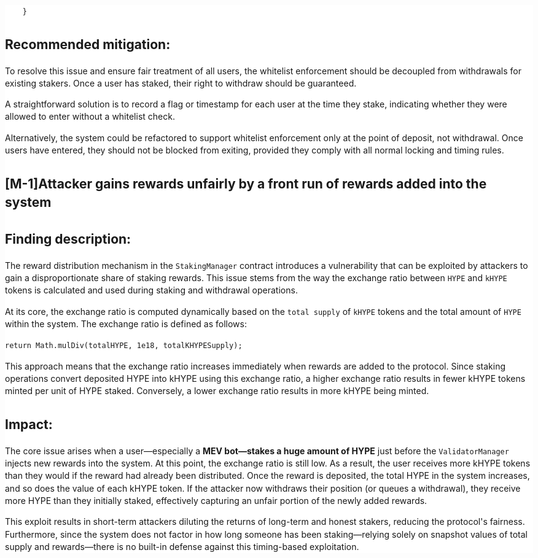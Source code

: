 ```solidity
    }
```

## Recommended mitigation:
To resolve this issue and ensure fair treatment of all users, the whitelist enforcement should be decoupled from withdrawals for existing stakers. Once a user has staked, their right to withdraw should be guaranteed.

A straightforward solution is to record a flag or timestamp for each user at the time they stake, indicating whether they were allowed to enter without a whitelist check.

Alternatively, the system could be refactored to support whitelist enforcement only at the point of deposit, not withdrawal. Once users have entered, they should not be blocked from exiting, provided they comply with all normal locking and timing rules.


## [M-1]Attacker gains rewards unfairly by a front run of rewards added into the system

## Finding description:

The reward distribution mechanism in the `StakingManager` contract introduces a vulnerability that can be exploited by attackers to gain a disproportionate share of staking rewards. This issue stems from the way the exchange ratio between `HYPE` and `kHYPE` tokens is calculated and used during staking and withdrawal operations.

At its core, the exchange ratio is computed dynamically based on the `total supply` of `kHYPE` tokens and the total amount of `HYPE` within the system. The exchange ratio is defined as follows:

```solidity
return Math.mulDiv(totalHYPE, 1e18, totalKHYPESupply);
```

This approach means that the exchange ratio increases immediately when rewards are added to the protocol. Since staking operations convert deposited HYPE into kHYPE using this exchange ratio, a higher exchange ratio results in fewer kHYPE tokens minted per unit of HYPE staked. Conversely, a lower exchange ratio results in more kHYPE being minted.

## Impact:
The core issue arises when a user—especially a **MEV bot—stakes a huge amount of HYPE** just before the `ValidatorManager` injects new rewards into the system. At this point, the exchange ratio is still low. As a result, the user receives more kHYPE tokens than they would if the reward had already been distributed. Once the reward is deposited, the total HYPE in the system increases, and so does the value of each kHYPE token. If the attacker now withdraws their position (or queues a withdrawal), they receive more HYPE than they initially staked, effectively capturing an unfair portion of the newly added rewards.

This exploit results in short-term attackers diluting the returns of long-term and honest stakers, reducing the protocol's fairness. Furthermore, since the system does not factor in how long someone has been staking—relying solely on snapshot values of total supply and rewards—there is no built-in defense against this timing-based exploitation.
